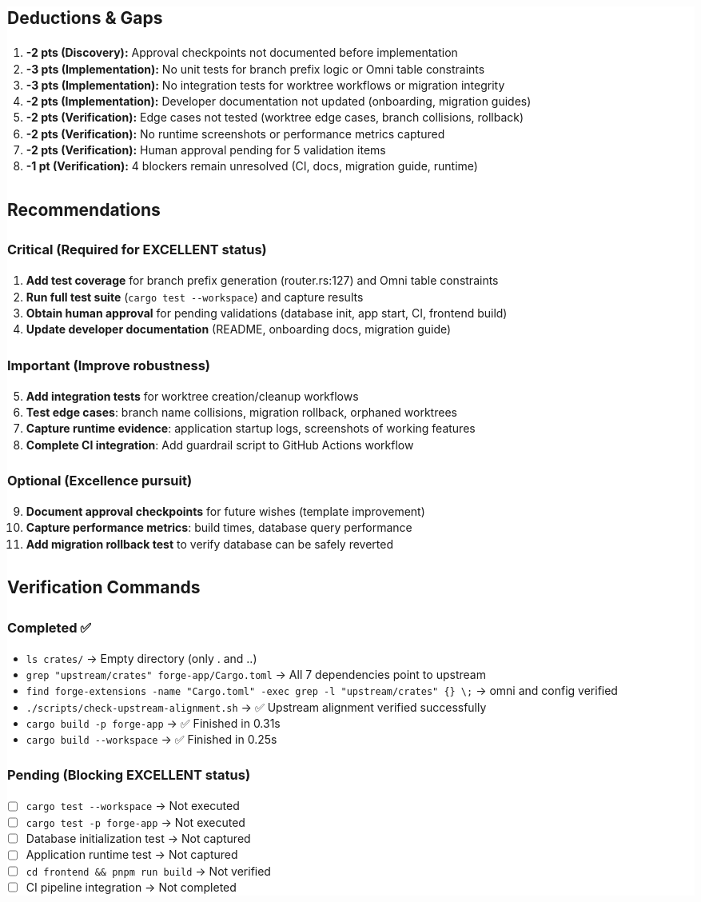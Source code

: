 ## Deductions & Gaps

1. **-2 pts (Discovery):** Approval checkpoints not documented before implementation
2. **-3 pts (Implementation):** No unit tests for branch prefix logic or Omni table constraints
3. **-3 pts (Implementation):** No integration tests for worktree workflows or migration integrity
4. **-2 pts (Implementation):** Developer documentation not updated (onboarding, migration guides)
5. **-2 pts (Verification):** Edge cases not tested (worktree edge cases, branch collisions, rollback)
6. **-2 pts (Verification):** No runtime screenshots or performance metrics captured
7. **-2 pts (Verification):** Human approval pending for 5 validation items
8. **-1 pt (Verification):** 4 blockers remain unresolved (CI, docs, migration guide, runtime)

## Recommendations

### Critical (Required for EXCELLENT status)
1. **Add test coverage** for branch prefix generation (router.rs:127) and Omni table constraints
2. **Run full test suite** (`cargo test --workspace`) and capture results
3. **Obtain human approval** for pending validations (database init, app start, CI, frontend build)
4. **Update developer documentation** (README, onboarding docs, migration guide)

### Important (Improve robustness)
5. **Add integration tests** for worktree creation/cleanup workflows
6. **Test edge cases**: branch name collisions, migration rollback, orphaned worktrees
7. **Capture runtime evidence**: application startup logs, screenshots of working features
8. **Complete CI integration**: Add guardrail script to GitHub Actions workflow

### Optional (Excellence pursuit)
9. **Document approval checkpoints** for future wishes (template improvement)
10. **Capture performance metrics**: build times, database query performance
11. **Add migration rollback test** to verify database can be safely reverted

## Verification Commands

### Completed ✅
- `ls crates/` → Empty directory (only . and ..)
- `grep "upstream/crates" forge-app/Cargo.toml` → All 7 dependencies point to upstream
- `find forge-extensions -name "Cargo.toml" -exec grep -l "upstream/crates" {} \;` → omni and config verified
- `./scripts/check-upstream-alignment.sh` → ✅ Upstream alignment verified successfully
- `cargo build -p forge-app` → ✅ Finished in 0.31s
- `cargo build --workspace` → ✅ Finished in 0.25s

### Pending (Blocking EXCELLENT status)
- [ ] `cargo test --workspace` → Not executed
- [ ] `cargo test -p forge-app` → Not executed
- [ ] Database initialization test → Not captured
- [ ] Application runtime test → Not captured
- [ ] `cd frontend && pnpm run build` → Not verified
- [ ] CI pipeline integration → Not completed

